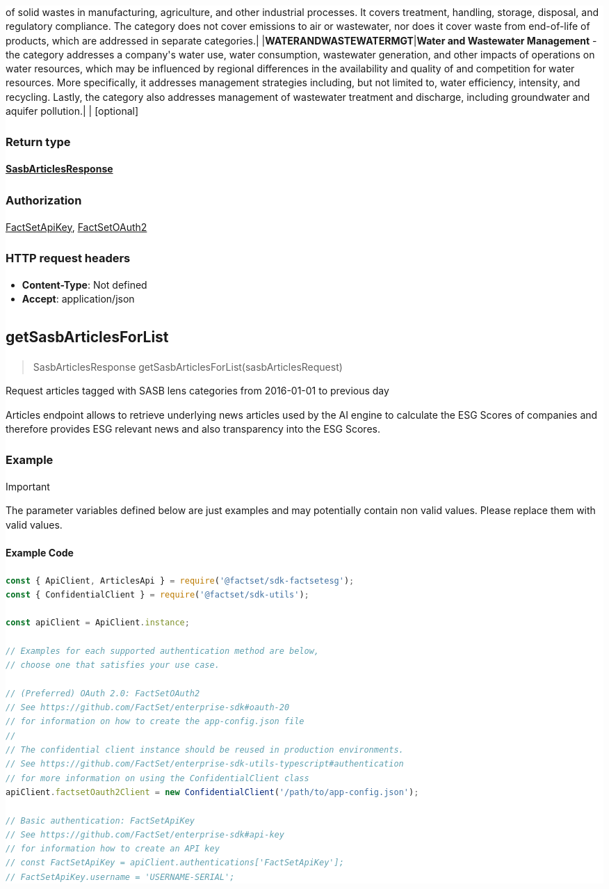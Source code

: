 of solid wastes in manufacturing, agriculture, and other industrial processes. It covers treatment, handling, storage, disposal, and regulatory compliance. The category does not cover emissions to air or wastewater, nor does it cover waste from end-of-life of products, which are addressed in separate categories.| |**WATERANDWASTEWATERMGT**|**Water and Wastewater Management** - the category addresses a company&#39;s water use, water consumption, wastewater generation, and other impacts of operations on water resources, which may be influenced by regional differences in the availability and quality of and competition for water resources. More specifically, it addresses management strategies including, but not limited to, water efficiency, intensity, and recycling. Lastly, the category also addresses management of wastewater treatment and discharge, including groundwater and aquifer pollution.|  | [optional] 

### Return type

[**SasbArticlesResponse**](SasbArticlesResponse.md)

### Authorization

[FactSetApiKey](../README.md#FactSetApiKey), [FactSetOAuth2](../README.md#FactSetOAuth2)

### HTTP request headers

- **Content-Type**: Not defined
- **Accept**: application/json


## getSasbArticlesForList

> SasbArticlesResponse getSasbArticlesForList(sasbArticlesRequest)

Request articles tagged with SASB lens categories from 2016-01-01 to previous day

Articles endpoint allows to retrieve underlying news articles used by the AI engine to calculate the ESG Scores of companies and therefore provides ESG relevant news and also transparency into the ESG Scores. 

### Example

> [!IMPORTANT]
> The parameter variables defined below are just examples and may potentially contain non valid values. Please replace them with valid values.

#### Example Code

```javascript
const { ApiClient, ArticlesApi } = require('@factset/sdk-factsetesg');
const { ConfidentialClient } = require('@factset/sdk-utils');

const apiClient = ApiClient.instance;

// Examples for each supported authentication method are below,
// choose one that satisfies your use case.

// (Preferred) OAuth 2.0: FactSetOAuth2
// See https://github.com/FactSet/enterprise-sdk#oauth-20
// for information on how to create the app-config.json file
//
// The confidential client instance should be reused in production environments.
// See https://github.com/FactSet/enterprise-sdk-utils-typescript#authentication
// for more information on using the ConfidentialClient class
apiClient.factsetOauth2Client = new ConfidentialClient('/path/to/app-config.json');

// Basic authentication: FactSetApiKey
// See https://github.com/FactSet/enterprise-sdk#api-key
// for information how to create an API key
// const FactSetApiKey = apiClient.authentications['FactSetApiKey'];
// FactSetApiKey.username = 'USERNAME-SERIAL';
```